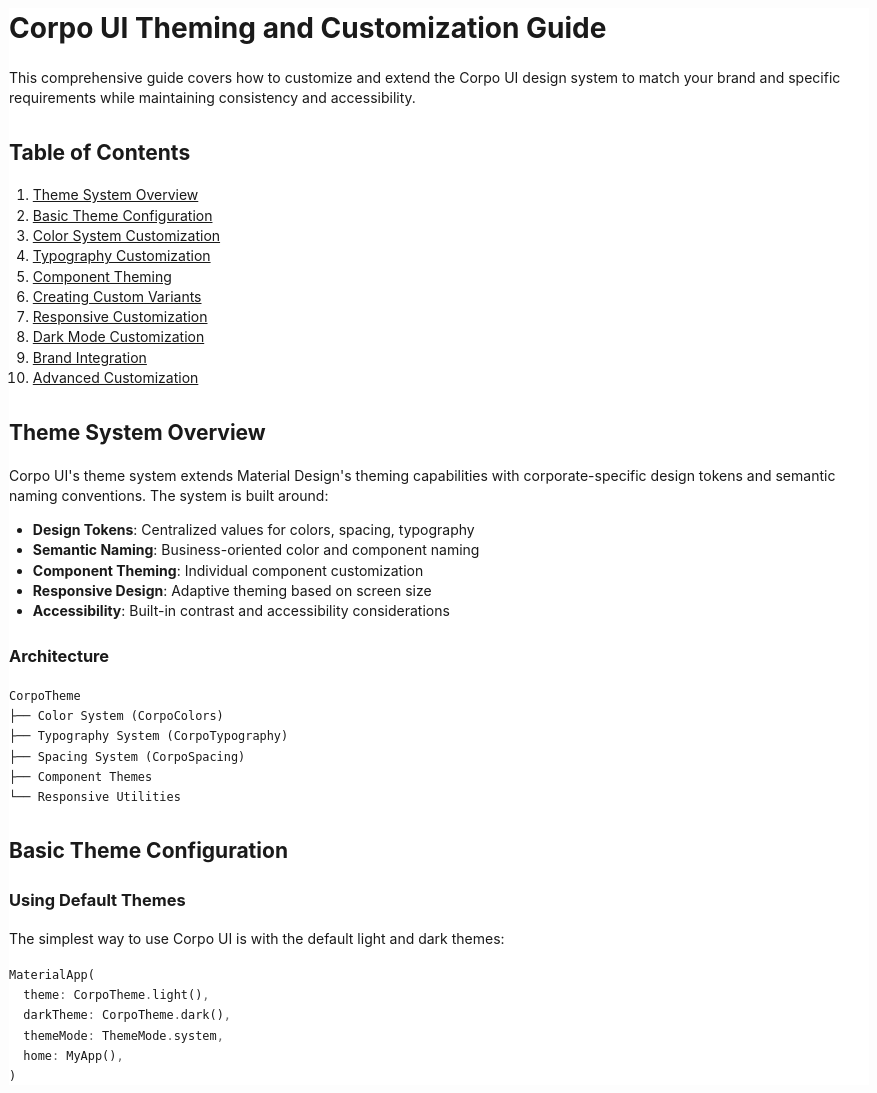 # Corpo UI Theming and Customization Guide

This comprehensive guide covers how to customize and extend the Corpo UI design system to match your brand and specific requirements while maintaining consistency and accessibility.

## Table of Contents

1. [Theme System Overview](#theme-system-overview)
2. [Basic Theme Configuration](#basic-theme-configuration)
3. [Color System Customization](#color-system-customization)
4. [Typography Customization](#typography-customization)
5. [Component Theming](#component-theming)
6. [Creating Custom Variants](#creating-custom-variants)
7. [Responsive Customization](#responsive-customization)
8. [Dark Mode Customization](#dark-mode-customization)
9. [Brand Integration](#brand-integration)
10. [Advanced Customization](#advanced-customization)

## Theme System Overview

Corpo UI's theme system extends Material Design's theming capabilities with corporate-specific design tokens and semantic naming conventions. The system is built around:

- **Design Tokens**: Centralized values for colors, spacing, typography
- **Semantic Naming**: Business-oriented color and component naming
- **Component Theming**: Individual component customization
- **Responsive Design**: Adaptive theming based on screen size
- **Accessibility**: Built-in contrast and accessibility considerations

### Architecture

```
CorpoTheme
├── Color System (CorpoColors)
├── Typography System (CorpoTypography)
├── Spacing System (CorpoSpacing)
├── Component Themes
└── Responsive Utilities
```

## Basic Theme Configuration

### Using Default Themes

The simplest way to use Corpo UI is with the default light and dark themes:

```dart
MaterialApp(
  theme: CorpoTheme.light(),
  darkTheme: CorpoTheme.dark(),
  themeMode: ThemeMode.system,
  home: MyApp(),
)
```

